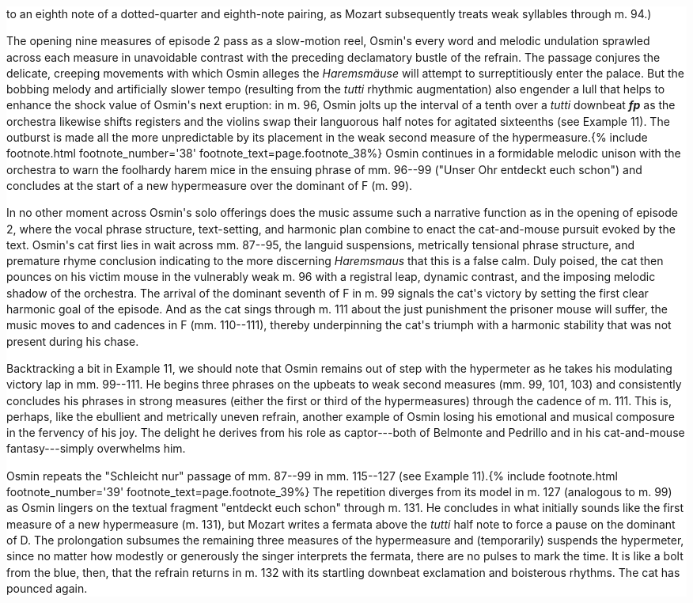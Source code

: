 to an eighth note of a dotted-quarter and eighth-note pairing, as Mozart
subsequently treats weak syllables through m. 94.)

The opening nine measures of episode 2 pass as a slow-motion reel,
Osmin's every word and melodic undulation sprawled across each measure
in unavoidable contrast with the preceding declamatory bustle of the
refrain. The passage conjures the delicate, creeping movements with
which Osmin alleges the *Haremsmäuse* will attempt to surreptitiously
enter the palace. But the bobbing melody and artificially slower tempo
(resulting from the *tutti* rhythmic augmentation) also engender a lull
that helps to enhance the shock value of Osmin's next eruption: in m.
96, Osmin jolts up the interval of a tenth over a *tutti* downbeat
***fp*** as the orchestra likewise shifts registers and the violins swap
their languorous half notes for agitated sixteenths (see Example 11).
The outburst is made all the more unpredictable by its placement in the
weak second measure of the hypermeasure.{% include footnote.html footnote_number='38' footnote_text=page.footnote_38%} Osmin continues in a
formidable melodic unison with the orchestra to warn the foolhardy harem
mice in the ensuing phrase of mm. 96--99 ("Unser Ohr entdeckt euch
schon") and concludes at the start of a new hypermeasure over the
dominant of F (m. 99).

In no other moment across Osmin's solo offerings does the music assume
such a narrative function as in the opening of episode 2, where the
vocal phrase structure, text-setting, and harmonic plan combine to enact
the cat-and-mouse pursuit evoked by the text. Osmin's cat first lies in
wait across mm. 87--95, the languid suspensions, metrically tensional
phrase structure, and premature rhyme conclusion indicating to the more
discerning *Haremsmaus* that this is a false calm. Duly poised, the cat
then pounces on his victim mouse in the vulnerably weak m. 96 with a
registral leap, dynamic contrast, and the imposing melodic shadow of the
orchestra. The arrival of the dominant seventh of F in m. 99 signals the
cat's victory by setting the first clear harmonic goal of the episode.
And as the cat sings through m. 111 about the just punishment the
prisoner mouse will suffer, the music moves to and cadences in F (mm.
110--111), thereby underpinning the cat's triumph with a harmonic
stability that was not present during his chase.

Backtracking a bit in Example 11, we should note that Osmin remains out
of step with the hypermeter as he takes his modulating victory lap in
mm. 99--111. He begins three phrases on the upbeats to weak second
measures (mm. 99, 101, 103) and consistently concludes his phrases in
strong measures (either the first or third of the hypermeasures) through
the cadence of m. 111. This is, perhaps, like the ebullient and
metrically uneven refrain, another example of Osmin losing his emotional
and musical composure in the fervency of his joy. The delight he derives
from his role as captor---both of Belmonte and Pedrillo and in his
cat-and-mouse fantasy---simply overwhelms him.

Osmin repeats the "Schleicht nur" passage of mm. 87--99 in mm. 115--127
(see Example 11).{% include footnote.html footnote_number='39' footnote_text=page.footnote_39%} The repetition diverges from its model in m. 127
(analogous to m. 99) as Osmin lingers on the textual fragment "entdeckt
euch schon" through m. 131. He concludes in what initially sounds like
the first measure of a new hypermeasure (m. 131), but Mozart writes a
fermata above the *tutti* half note to force a pause on the dominant of
D. The prolongation subsumes the remaining three measures of the
hypermeasure and (temporarily) suspends the hypermeter, since no matter
how modestly or generously the singer interprets the fermata, there are
no pulses to mark the time. It is like a bolt from the blue, then, that
the refrain returns in m. 132 with its startling downbeat exclamation
and boisterous rhythms. The cat has pounced again.

